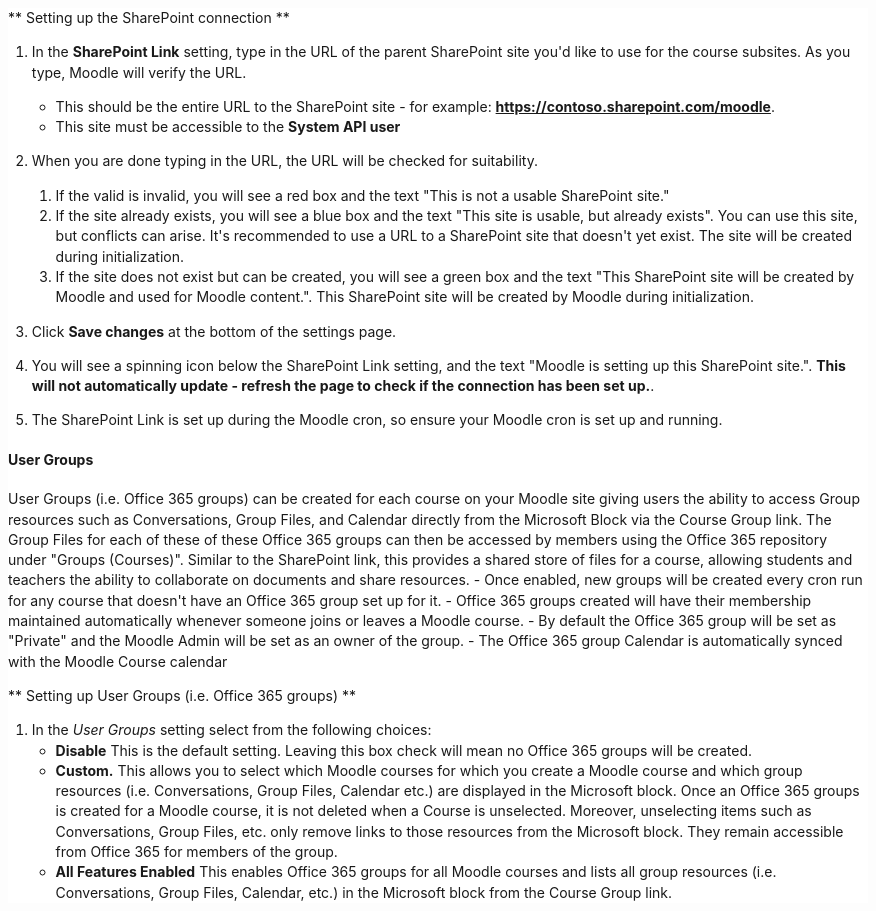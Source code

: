 ** Setting up the SharePoint connection **

1.  In the **SharePoint Link** setting, type in the URL of the parent SharePoint site you'd like to use for the course subsites.  As you type, Moodle will verify the URL.
    -	This should be the entire URL to the SharePoint site - for example: **<https://contoso.sharepoint.com/moodle>**.
	-	This site must be accessible to the **System API user**

2.  When you are done typing in the URL, the URL will be checked for suitability.
    1.  If the valid is invalid, you will see a red box and the text "This is not a usable SharePoint site."
    2.  If the site already exists, you will see a blue box and the text "This site is usable, but already exists". You can use this site, but conflicts can arise. It's recommended to use a URL to a SharePoint site that doesn't yet exist. The site will be created during initialization.
    3.  If the site does not exist but can be created, you will see a green box and the text "This SharePoint site will be created by Moodle and used for Moodle content.". This SharePoint site will be created by Moodle during initialization.

3.  Click **Save changes** at the bottom of the settings page.
4.  You will see a spinning icon below the SharePoint Link setting, and the text "Moodle is setting up this SharePoint site.". **This will not automatically update - refresh the page to check if the connection has been set up.**.
5.  The SharePoint Link is set up during the Moodle cron, so ensure your Moodle cron is set up and running.

#### User Groups

User Groups (i.e. Office 365 groups) can be created for each course on your Moodle site giving users the ability to access Group resources such as Conversations, Group Files, and Calendar directly from the Microsoft Block via the Course Group link. The Group Files for each of these of these Office 365 groups can then be accessed by members using the Office 365 repository under "Groups (Courses)". Similar to the SharePoint link, this provides a shared store of files for a course, allowing students and teachers the ability to collaborate on documents and share resources.
	-  Once enabled, new groups will be created every cron run for any course that doesn't have an Office 365 group set up for it.
	-  Office 365 groups created will have their membership maintained automatically whenever someone joins or leaves a Moodle course.
	-  By default the Office 365 group will be set as "Private" and the Moodle Admin will be set as an owner of the group.
	-  The Office 365 group Calendar is automatically synced with the Moodle Course calendar

** Setting up User Groups (i.e. Office 365 groups) **

1.  In the *User Groups* setting select from the following choices:
	-	**Disable** This is the default setting. Leaving this box check will mean no Office 365 groups will be created.
	-	**Custom.** This allows you to select which Moodle courses for which you create a Moodle course and which group resources (i.e. Conversations, Group Files, Calendar etc.) are displayed in the Microsoft block. Once an Office 365 groups is created for a Moodle course, it is not deleted when a Course is unselected. Moreover, unselecting items such as Conversations, Group Files, etc. only remove links to those resources from the Microsoft block. They remain accessible from Office 365 for members of the group.
	-	**All Features Enabled** This enables Office 365 groups for all Moodle courses and lists all group resources (i.e. Conversations, Group Files, Calendar, etc.) in the Microsoft block from the Course Group link.
